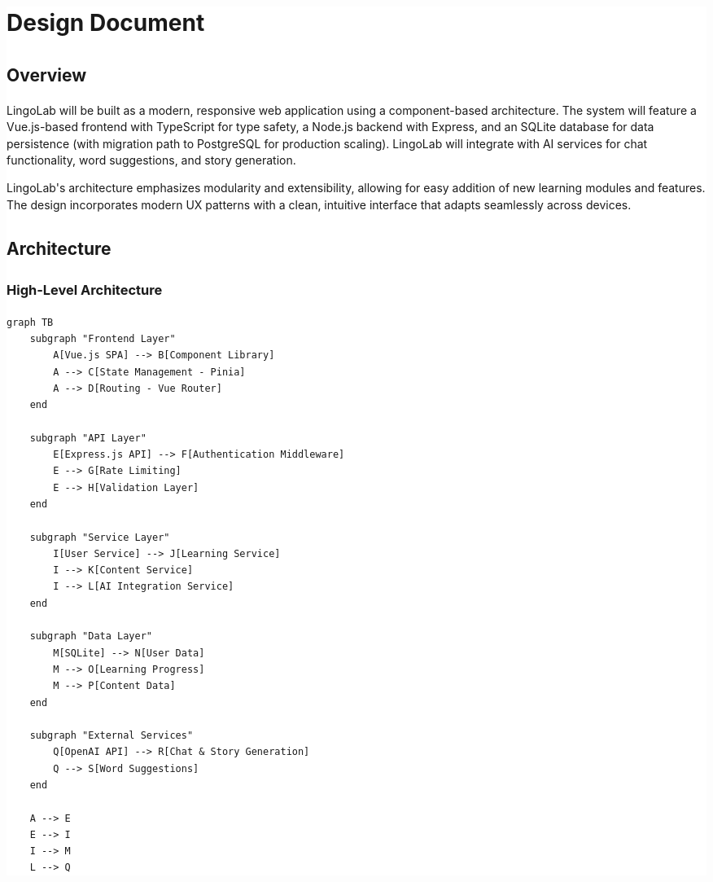 # Design Document

## Overview

LingoLab will be built as a modern, responsive web application using a component-based architecture. The system will feature a Vue.js-based frontend with TypeScript for type safety, a Node.js backend with Express, and an SQLite database for data persistence (with migration path to PostgreSQL for production scaling). LingoLab will integrate with AI services for chat functionality, word suggestions, and story generation.

LingoLab's architecture emphasizes modularity and extensibility, allowing for easy addition of new learning modules and features. The design incorporates modern UX patterns with a clean, intuitive interface that adapts seamlessly across devices.

## Architecture

### High-Level Architecture

```mermaid
graph TB
    subgraph "Frontend Layer"
        A[Vue.js SPA] --> B[Component Library]
        A --> C[State Management - Pinia]
        A --> D[Routing - Vue Router]
    end
    
    subgraph "API Layer"
        E[Express.js API] --> F[Authentication Middleware]
        E --> G[Rate Limiting]
        E --> H[Validation Layer]
    end
    
    subgraph "Service Layer"
        I[User Service] --> J[Learning Service]
        I --> K[Content Service]
        I --> L[AI Integration Service]
    end
    
    subgraph "Data Layer"
        M[SQLite] --> N[User Data]
        M --> O[Learning Progress]
        M --> P[Content Data]
    end
    
    subgraph "External Services"
        Q[OpenAI API] --> R[Chat & Story Generation]
        Q --> S[Word Suggestions]
    end
    
    A --> E
    E --> I
    I --> M
    L --> Q
```

